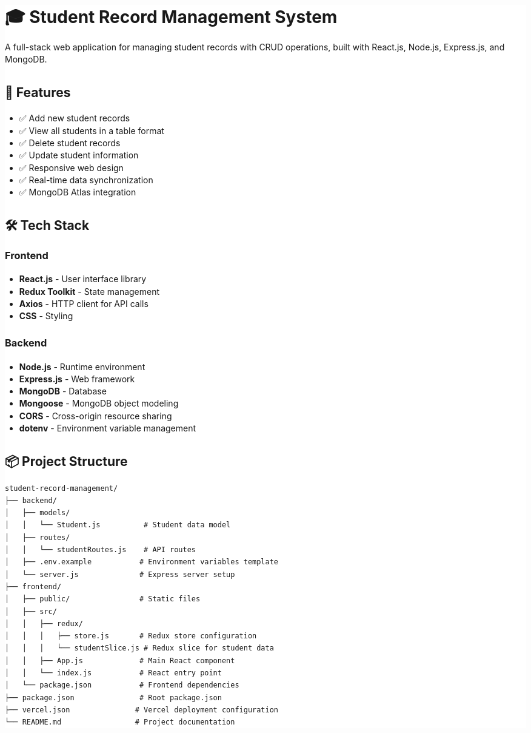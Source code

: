 # 🎓 Student Record Management System

A full-stack web application for managing student records with CRUD operations, built with React.js, Node.js, Express.js, and MongoDB.

## 🚀 Features

- ✅ Add new student records
- ✅ View all students in a table format
- ✅ Delete student records
- ✅ Update student information
- ✅ Responsive web design
- ✅ Real-time data synchronization
- ✅ MongoDB Atlas integration

## 🛠️ Tech Stack

### Frontend
- **React.js** - User interface library
- **Redux Toolkit** - State management
- **Axios** - HTTP client for API calls
- **CSS** - Styling

### Backend
- **Node.js** - Runtime environment
- **Express.js** - Web framework
- **MongoDB** - Database
- **Mongoose** - MongoDB object modeling
- **CORS** - Cross-origin resource sharing
- **dotenv** - Environment variable management

## 📦 Project Structure

```
student-record-management/
├── backend/
│   ├── models/
│   │   └── Student.js          # Student data model
│   ├── routes/
│   │   └── studentRoutes.js    # API routes
│   ├── .env.example           # Environment variables template
│   └── server.js              # Express server setup
├── frontend/
│   ├── public/                # Static files
│   ├── src/
│   │   ├── redux/
│   │   │   ├── store.js       # Redux store configuration
│   │   │   └── studentSlice.js # Redux slice for student data
│   │   ├── App.js             # Main React component
│   │   └── index.js           # React entry point
│   └── package.json           # Frontend dependencies
├── package.json               # Root package.json
├── vercel.json               # Vercel deployment configuration
└── README.md                 # Project documentation
```
